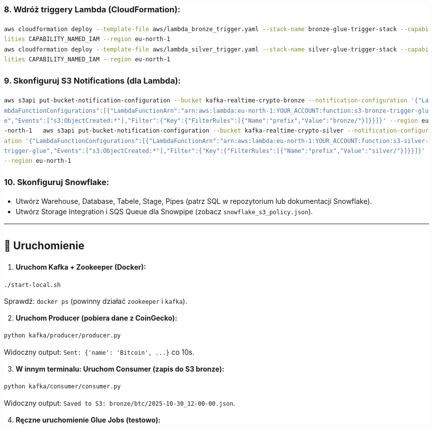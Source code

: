 ### 8. **Wdróż triggery Lambda (CloudFormation):**

```bash
aws cloudformation deploy --template-file aws/lambda_bronze_trigger.yaml --stack-name bronze-glue-trigger-stack --capabilities CAPABILITY_NAMED_IAM --region eu-north-1
aws cloudformation deploy --template-file aws/lambda_silver_trigger.yaml --stack-name silver-glue-trigger-stack --capabilities CAPABILITY_NAMED_IAM --region eu-north-1
```

### 9. **Skonfiguruj S3 Notifications (dla Lambda):**

```bash
aws s3api put-bucket-notification-configuration --bucket kafka-realtime-crypto-bronze --notification-configuration '{"LambdaFunctionConfigurations":[{"LambdaFunctionArn":"arn:aws:lambda:eu-north-1:YOUR_ACCOUNT:function:s3-bronze-trigger-glue","Events":["s3:ObjectCreated:*"],"Filter":{"Key":{"FilterRules":[{"Name":"prefix","Value":"bronze/"}]}}]}' --region eu-north-1   aws s3api put-bucket-notification-configuration --bucket kafka-realtime-crypto-silver --notification-configuration '{"LambdaFunctionConfigurations":[{"LambdaFunctionArn":"arn:aws:lambda:eu-north-1:YOUR_ACCOUNT:function:s3-silver-trigger-glue","Events":["s3:ObjectCreated:*"],"Filter":{"Key":{"FilterRules":[{"Name":"prefix","Value":"silver/"}]}}]}' --region eu-north-1
```

### 10. **Skonfiguruj Snowflake:**
 - Utwórz Warehouse, Database, Tabele, Stage, Pipes (patrz SQL w repozytorium lub dokumentacji Snowflake).
 - Utwórz Storage Integration i SQS Queue dla Snowpipe (zobacz `snowflake_s3_policy.json`).

---

## 🐳 Uruchomienie 

1. **Uruchom Kafka + Zookeeper (Docker):**

```bash
./start-local.sh
```

Sprawdź: `docker ps` (powinny działać `zookeeper` i `kafka`).

2. **Uruchom Producer (pobiera dane z CoinGecko):**

```bash
python kafka/producer/producer.py
```

Widoczny output: `Sent: {'name': 'Bitcoin', ...}` co 10s.

3. **W innym terminalu: Uruchom Consumer (zapis do S3 bronze):**

```bash
python kafka/consumer/consumer.py
```

Widoczny output: `Saved to S3: bronze/btc/2025-10-30_12-00-00.json`.

4. **Ręczne uruchomienie Glue Jobs (testowo):**
